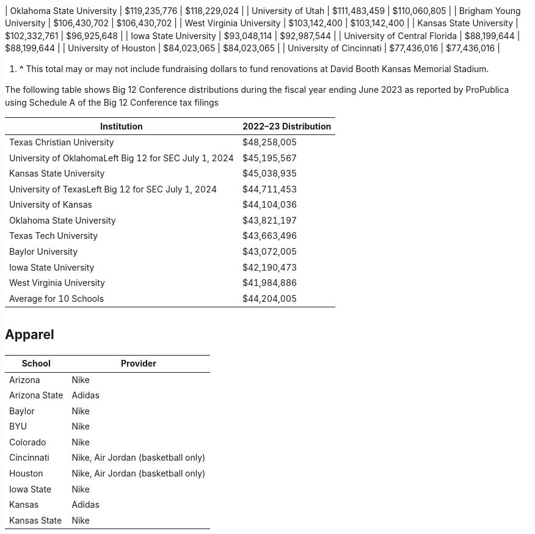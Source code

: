 | Oklahoma State University | $119,235,776 | $118,229,024 |
| University of Utah | $111,483,459 | $110,060,805 |
| Brigham Young University | $106,430,702 | $106,430,702 |
| West Virginia University | $103,142,400 | $103,142,400 |
| Kansas State University | $102,332,761 | $96,925,648 |
| Iowa State University | $93,048,114 | $92,987,544 |
| University of Central Florida | $88,199,644 | $88,199,644 |
| University of Houston | $84,023,065 | $84,023,065 |
| University of Cincinnati | $77,436,016 | $77,436,016 |

1. **^** This total may or may not include fundraising dollars to fund renovations at David Booth Kansas Memorial Stadium.

The following table shows Big 12 Conference distributions during the fiscal year ending June 2023 as reported by ProPublica using Schedule A of the Big 12 Conference tax filings

| Institution | 2022–23 Distribution |
| --- | --- |
| Texas Christian University | $48,258,005 |
| University of OklahomaLeft Big 12 for SEC July 1, 2024 | $45,195,567 |
| Kansas State University | $45,038,935 |
| University of TexasLeft Big 12 for SEC July 1, 2024 | $44,711,453 |
| University of Kansas | $44,104,036 |
| Oklahoma State University | $43,821,197 |
| Texas Tech University | $43,663,496 |
| Baylor University | $43,072,005 |
| Iowa State University | $42,190,473 |
| West Virginia University | $41,984,886 |
| Average for 10 Schools | $44,204,005 |

Apparel
-------

| School | Provider |
| --- | --- |
| Arizona | Nike |
| Arizona State | Adidas |
| Baylor | Nike |
| BYU | Nike |
| Colorado | Nike |
| Cincinnati | Nike, Air Jordan (basketball only) |
| Houston | Nike, Air Jordan (basketball only) |
| Iowa State | Nike |
| Kansas | Adidas |
| Kansas State | Nike |